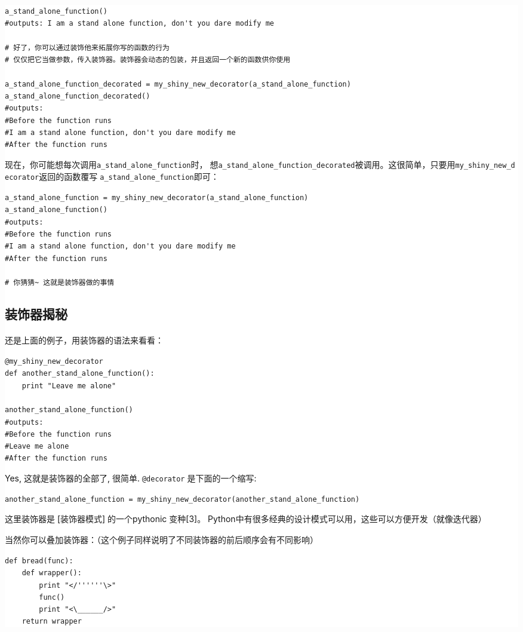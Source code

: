     a_stand_alone_function() 
    #outputs: I am a stand alone function, don't you dare modify me

    # 好了，你可以通过装饰他来拓展你写的函数的行为
    # 仅仅把它当做参数，传入装饰器。装饰器会动态的包装，并且返回一个新的函数供你使用

    a_stand_alone_function_decorated = my_shiny_new_decorator(a_stand_alone_function)
    a_stand_alone_function_decorated()
    #outputs:
    #Before the function runs
    #I am a stand alone function, don't you dare modify me
    #After the function runs

现在，你可能想每次调用`a_stand_alone_function`时， 想`a_stand_alone_function_decorated`被调用。这很简单，只要用`my_shiny_new_decorator`返回的函数覆写 `a_stand_alone_function`即可：

    a_stand_alone_function = my_shiny_new_decorator(a_stand_alone_function)
    a_stand_alone_function()
    #outputs:
    #Before the function runs
    #I am a stand alone function, don't you dare modify me
    #After the function runs

    # 你猜猜~ 这就是装饰器做的事情


## 装饰器揭秘

还是上面的例子，用装饰器的语法来看看：

    @my_shiny_new_decorator
    def another_stand_alone_function():
        print "Leave me alone"

    another_stand_alone_function()  
    #outputs:  
    #Before the function runs
    #Leave me alone
    #After the function runs

Yes, 这就是装饰器的全部了, 很简单. `@decorator` 是下面的一个缩写:


    another_stand_alone_function = my_shiny_new_decorator(another_stand_alone_function)

这里装饰器是 [装饰器模式] 的一个pythonic 变种[3]。 Python中有很多经典的设计模式可以用，这些可以方便开发（就像迭代器）

当然你可以叠加装饰器：（这个例子同样说明了不同装饰器的前后顺序会有不同影响）

    def bread(func):
        def wrapper():
            print "</''''''\>"
            func()
            print "<\______/>"
        return wrapper
